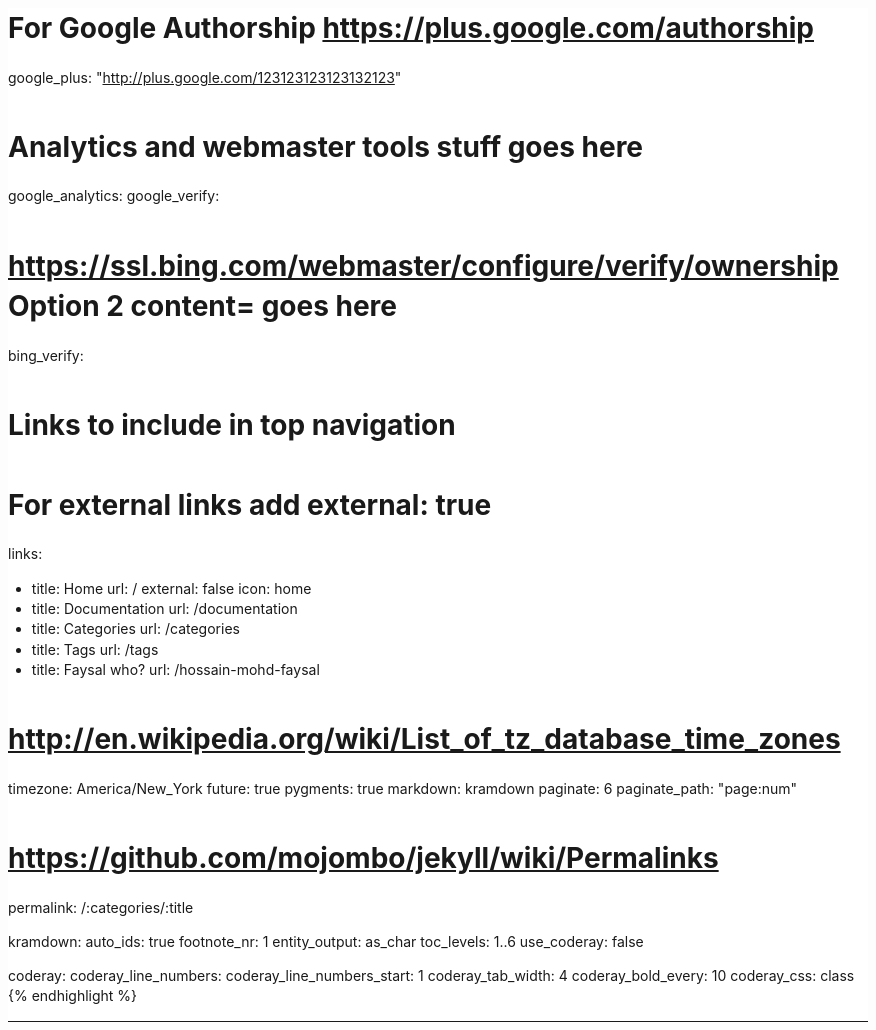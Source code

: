   # For Google Authorship https://plus.google.com/authorship
  google_plus:    "http://plus.google.com/123123123123132123"

# Analytics and webmaster tools stuff goes here
google_analytics:
google_verify:
# https://ssl.bing.com/webmaster/configure/verify/ownership Option 2 content= goes here
bing_verify:

# Links to include in top navigation
# For external links add external: true
links:
  - title: Home
    url: /
    external: false
    icon: home
  - title: <i class="icon-book"></i> Documentation
    url: /documentation
  - title: Categories
    url: /categories
  - title: Tags
    url: /tags
  - title: Faysal who?
    url: /hossain-mohd-faysal

# http://en.wikipedia.org/wiki/List_of_tz_database_time_zones
timezone:    America/New_York
future:      true
pygments:    true
markdown:    kramdown
paginate:    6
paginate_path: "page:num"

# https://github.com/mojombo/jekyll/wiki/Permalinks
permalink:   /:categories/:title

kramdown:
  auto_ids: true
  footnote_nr: 1
  entity_output: as_char
  toc_levels: 1..6
  use_coderay: false

  coderay:
    coderay_line_numbers: 
    coderay_line_numbers_start: 1
    coderay_tab_width: 4
    coderay_bold_every: 10
    coderay_css: class
{% endhighlight %}

---